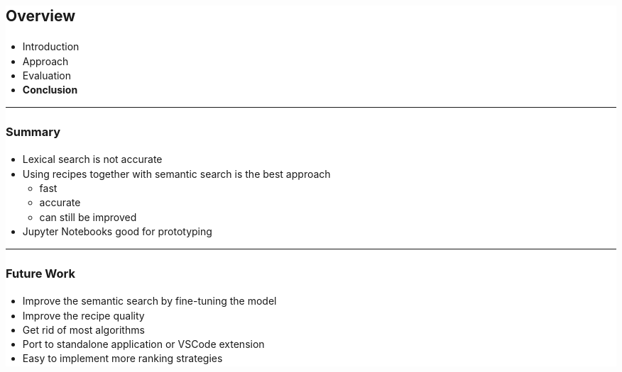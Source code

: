 ## Overview

- Introduction
- Approach
- Evaluation
- **Conclusion**

---

### Summary

- Lexical search is not accurate
- Using recipes together with semantic search is the best approach
  - fast
  - accurate
  - can still be improved
- Jupyter Notebooks good for prototyping

---

### Future Work

- Improve the semantic search by fine-tuning the model
- Improve the recipe quality
- Get rid of most algorithms
- Port to standalone application or VSCode extension
- Easy to implement more ranking strategies
